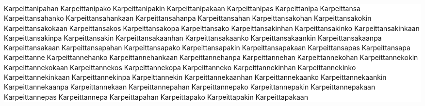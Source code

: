Karpeittanipahan
Karpeittanipako
Karpeittanipakin
Karpeittanipakaan
Karpeittanipas
Karpeittanipa
Karpeittansa
Karpeittansahanko
Karpeittansahankaan
Karpeittansahanpa
Karpeittansahan
Karpeittansakohan
Karpeittansakokin
Karpeittansakokaan
Karpeittansakos
Karpeittansakopa
Karpeittansako
Karpeittansakinhan
Karpeittansakinko
Karpeittansakinkaan
Karpeittansakinpa
Karpeittansakin
Karpeittansakaanhan
Karpeittansakaanko
Karpeittansakaankin
Karpeittansakaanpa
Karpeittansakaan
Karpeittansapahan
Karpeittansapako
Karpeittansapakin
Karpeittansapakaan
Karpeittansapas
Karpeittansapa
Karpeittanne
Karpeittannehanko
Karpeittannehankaan
Karpeittannehanpa
Karpeittannehan
Karpeittannekohan
Karpeittannekokin
Karpeittannekokaan
Karpeittannekos
Karpeittannekopa
Karpeittanneko
Karpeittannekinhan
Karpeittannekinko
Karpeittannekinkaan
Karpeittannekinpa
Karpeittannekin
Karpeittannekaanhan
Karpeittannekaanko
Karpeittannekaankin
Karpeittannekaanpa
Karpeittannekaan
Karpeittannepahan
Karpeittannepako
Karpeittannepakin
Karpeittannepakaan
Karpeittannepas
Karpeittannepa
Karpeittapahan
Karpeittapako
Karpeittapakin
Karpeittapakaan